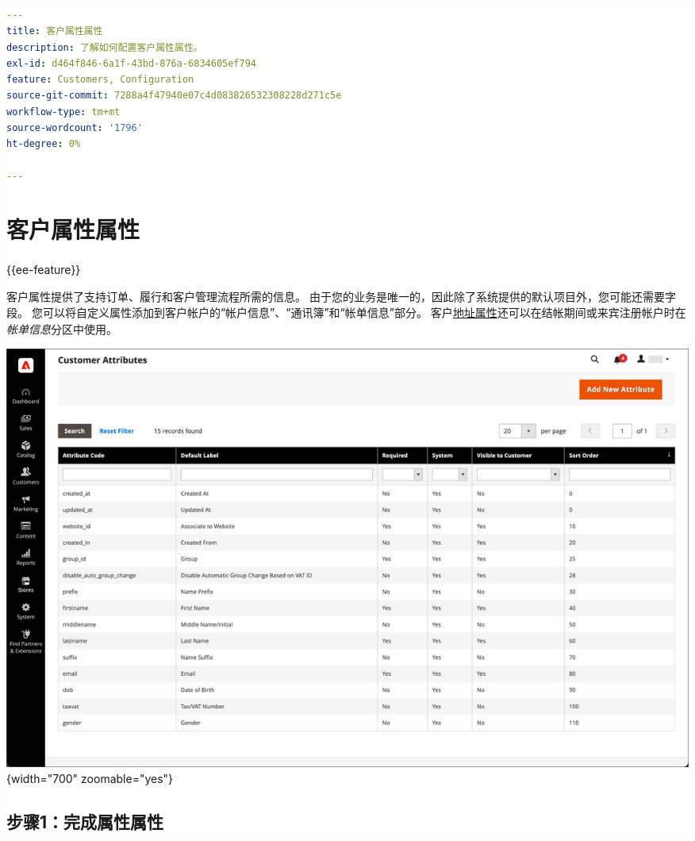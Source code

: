 ```yaml
---
title: 客户属性属性
description: 了解如何配置客户属性属性。
exl-id: d464f846-6a1f-43bd-876a-6834605ef794
feature: Customers, Configuration
source-git-commit: 7288a4f47940e07c4d083826532308228d271c5e
workflow-type: tm+mt
source-wordcount: '1796'
ht-degree: 0%

---
```


# 客户属性属性

{{ee-feature}}

客户属性提供了支持订单、履行和客户管理流程所需的信息。 由于您的业务是唯一的，因此除了系统提供的默认项目外，您可能还需要字段。 您可以将自定义属性添加到客户帐户的“帐户信息”、“通讯簿”和“帐单信息”部分。 客户[地址属性](address-attributes.md)还可以在结帐期间或来宾注册帐户时在&#x200B;_帐单信息_&#x200B;分区中使用。

![客户属性](./assets/attributes-customer.png){width="700" zoomable="yes"}

## 步骤1：完成属性属性
